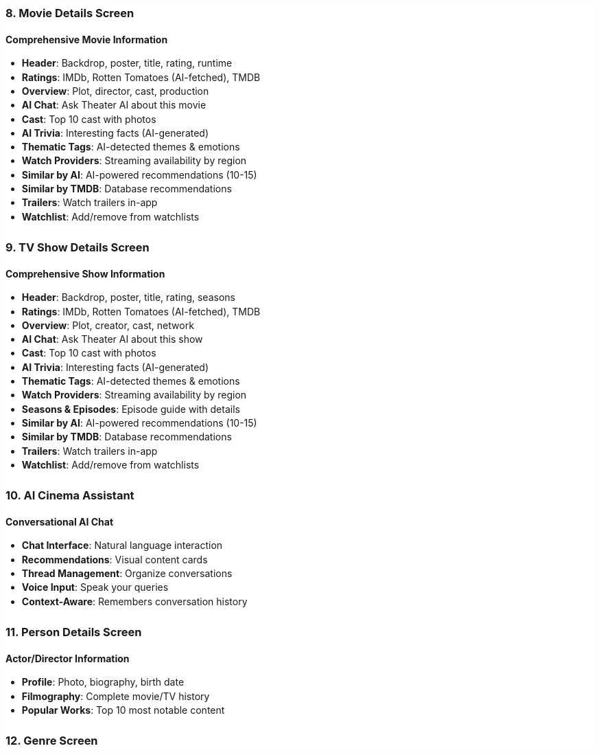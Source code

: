 ### 8. Movie Details Screen

**Comprehensive Movie Information**

- **Header**: Backdrop, poster, title, rating, runtime
- **Ratings**: IMDb, Rotten Tomatoes (AI-fetched), TMDB
- **Overview**: Plot, director, cast, production
- **AI Chat**: Ask Theater AI about this movie
- **Cast**: Top 10 cast with photos
- **AI Trivia**: Interesting facts (AI-generated)
- **Thematic Tags**: AI-detected themes & emotions
- **Watch Providers**: Streaming availability by region
- **Similar by AI**: AI-powered recommendations (10-15)
- **Similar by TMDB**: Database recommendations
- **Trailers**: Watch trailers in-app
- **Watchlist**: Add/remove from watchlists

### 9. TV Show Details Screen

**Comprehensive Show Information**

- **Header**: Backdrop, poster, title, rating, seasons
- **Ratings**: IMDb, Rotten Tomatoes (AI-fetched), TMDB
- **Overview**: Plot, creator, cast, network
- **AI Chat**: Ask Theater AI about this show
- **Cast**: Top 10 cast with photos
- **AI Trivia**: Interesting facts (AI-generated)
- **Thematic Tags**: AI-detected themes & emotions
- **Watch Providers**: Streaming availability by region
- **Seasons & Episodes**: Episode guide with details
- **Similar by AI**: AI-powered recommendations (10-15)
- **Similar by TMDB**: Database recommendations
- **Trailers**: Watch trailers in-app
- **Watchlist**: Add/remove from watchlists

### 10. AI Cinema Assistant

**Conversational AI Chat**

- **Chat Interface**: Natural language interaction
- **Recommendations**: Visual content cards
- **Thread Management**: Organize conversations
- **Voice Input**: Speak your queries
- **Context-Aware**: Remembers conversation history

### 11. Person Details Screen

**Actor/Director Information**

- **Profile**: Photo, biography, birth date
- **Filmography**: Complete movie/TV history
- **Popular Works**: Top 10 most notable content

### 12. Genre Screen
